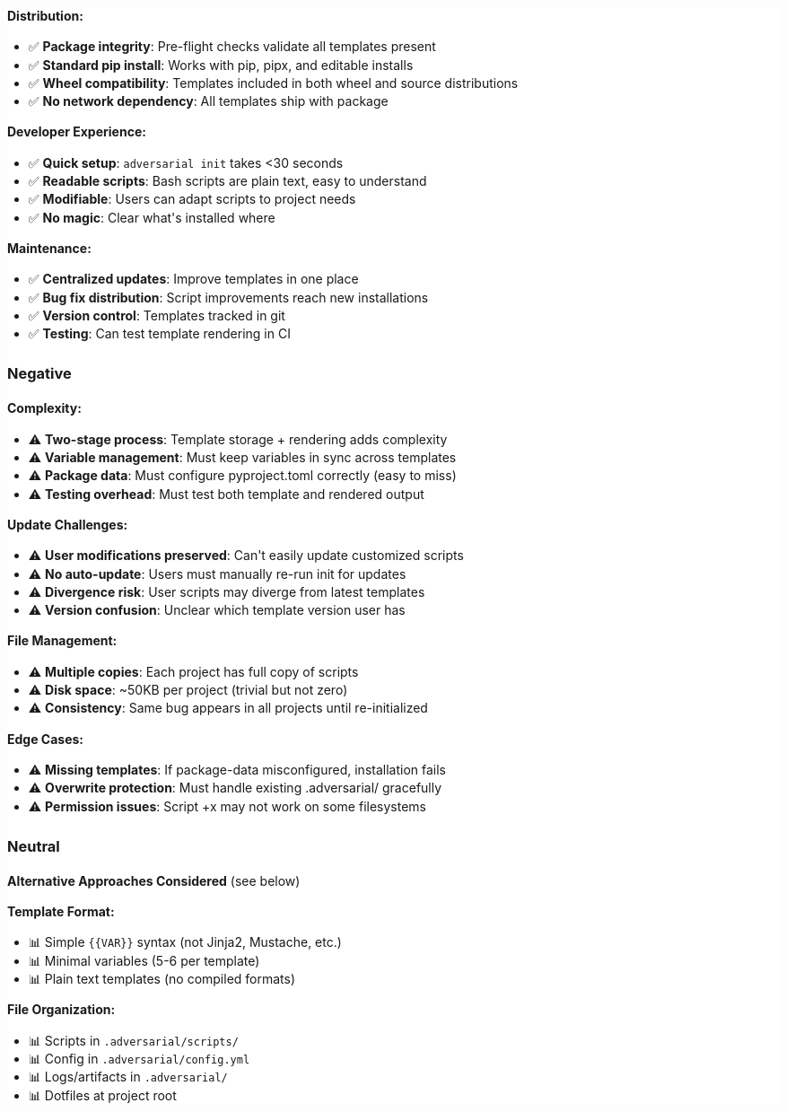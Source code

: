 **Distribution:**
- ✅ **Package integrity**: Pre-flight checks validate all templates present
- ✅ **Standard pip install**: Works with pip, pipx, and editable installs
- ✅ **Wheel compatibility**: Templates included in both wheel and source distributions
- ✅ **No network dependency**: All templates ship with package

**Developer Experience:**
- ✅ **Quick setup**: `adversarial init` takes <30 seconds
- ✅ **Readable scripts**: Bash scripts are plain text, easy to understand
- ✅ **Modifiable**: Users can adapt scripts to project needs
- ✅ **No magic**: Clear what's installed where

**Maintenance:**
- ✅ **Centralized updates**: Improve templates in one place
- ✅ **Bug fix distribution**: Script improvements reach new installations
- ✅ **Version control**: Templates tracked in git
- ✅ **Testing**: Can test template rendering in CI

### Negative

**Complexity:**
- ⚠️ **Two-stage process**: Template storage + rendering adds complexity
- ⚠️ **Variable management**: Must keep variables in sync across templates
- ⚠️ **Package data**: Must configure pyproject.toml correctly (easy to miss)
- ⚠️ **Testing overhead**: Must test both template and rendered output

**Update Challenges:**
- ⚠️ **User modifications preserved**: Can't easily update customized scripts
- ⚠️ **No auto-update**: Users must manually re-run init for updates
- ⚠️ **Divergence risk**: User scripts may diverge from latest templates
- ⚠️ **Version confusion**: Unclear which template version user has

**File Management:**
- ⚠️ **Multiple copies**: Each project has full copy of scripts
- ⚠️ **Disk space**: ~50KB per project (trivial but not zero)
- ⚠️ **Consistency**: Same bug appears in all projects until re-initialized

**Edge Cases:**
- ⚠️ **Missing templates**: If package-data misconfigured, installation fails
- ⚠️ **Overwrite protection**: Must handle existing .adversarial/ gracefully
- ⚠️ **Permission issues**: Script +x may not work on some filesystems

### Neutral

**Alternative Approaches Considered** (see below)

**Template Format:**
- 📊 Simple `{{VAR}}` syntax (not Jinja2, Mustache, etc.)
- 📊 Minimal variables (5-6 per template)
- 📊 Plain text templates (no compiled formats)

**File Organization:**
- 📊 Scripts in `.adversarial/scripts/`
- 📊 Config in `.adversarial/config.yml`
- 📊 Logs/artifacts in `.adversarial/`
- 📊 Dotfiles at project root

